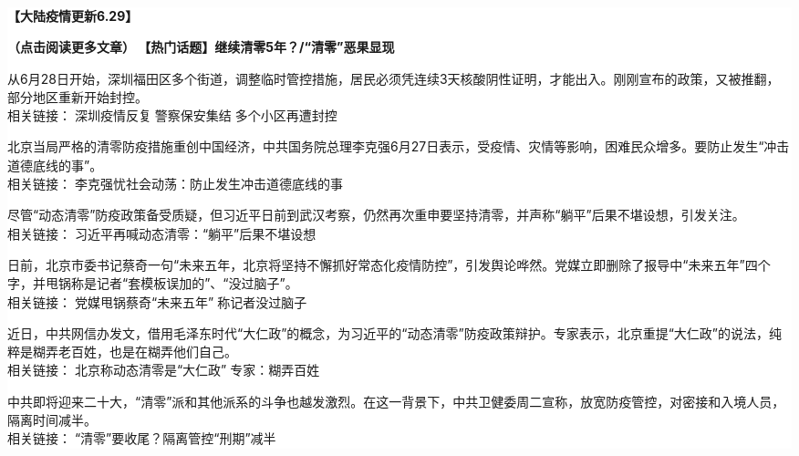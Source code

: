   </ok>
 </p>
 <p>
  <strong>
   【大陆疫情更新6.29】
  </strong>
 </p>
 <p>
  <strong>
   （点击阅读更多文章）
   <ok href="https://www.ntdtv.com/gb/2022/06/28/a103466789.html">
    【热门话题】继续清零5年？/“清零”恶果显现
   </ok>
  </strong>
 </p>
 <p>
  从6月28日开始，深圳福田区多个街道，调整临时管控措施，居民必须凭连续3天核酸阴性证明，才能出入。刚刚宣布的政策，又被推翻，部分地区重新开始封控。
  <br/>
  相关链接：
  <ok href="https://www.ntdtv.com/gb/2022/06/29/a103467280.html">
   深圳疫情反复 警察保安集结 多个小区再遭封控
  </ok>
 </p>
 <p>
  北京当局严格的清零防疫措施重创中国经济，中共国务院总理李克强6月27日表示，受疫情、灾情等影响，困难民众增多。要防止发生“冲击道德底线的事”。
  <br/>
  相关链接：
  <ok href="https://www.ntdtv.com/gb/2022/06/29/a103467287.html">
   李克强忧社会动荡：防止发生冲击道德底线的事
  </ok>
 </p>
 <p>
  尽管“动态清零”防疫政策备受质疑，但习近平日前到武汉考察，仍然再次重申要坚持清零，并声称“躺平”后果不堪设想，引发关注。
  <br/>
  相关链接：
  <ok href="https://www.ntdtv.com/gb/2022/06/29/a103467492.html">
   习近平再喊动态清零：“躺平”后果不堪设想
  </ok>
 </p>
 <p>
  日前，北京市委书记蔡奇一句“未来五年，北京将坚持不懈抓好常态化疫情防控”，引发舆论哗然。党媒立即删除了报导中“未来五年”四个字，并甩锅称是记者“套模板误加的”、“没过脑子”。
  <br/>
  相关链接：
  <ok href="https://www.ntdtv.com/gb/2022/06/29/a103467447.html">
   党媒甩锅蔡奇“未来五年” 称记者没过脑子
  </ok>
 </p>
 <p>
  近日，中共网信办发文，借用毛泽东时代“大仁政”的概念，为习近平的“动态清零”防疫政策辩护。专家表示，北京重提“大仁政”的说法，纯粹是糊弄老百姓，也是在糊弄他们自己。
  <br/>
  相关链接：
  <ok href="https://www.ntdtv.com/gb/2022/06/29/a103467336.html">
   北京称动态清零是“大仁政” 专家：糊弄百姓
  </ok>
 </p>
 <p>
  中共即将迎来二十大，“清零”派和其他派系的斗争也越发激烈。在这一背景下，中共卫健委周二宣称，放宽防疫管控，对密接和入境人员，隔离时间减半。
  <br/>
  相关链接：
  <ok href="https://www.ntdtv.com/gb/2022/06/29/a103467285.html">
   “清零”要收尾？隔离管控“刑期”减半
  </ok>
 </p>
 <p>